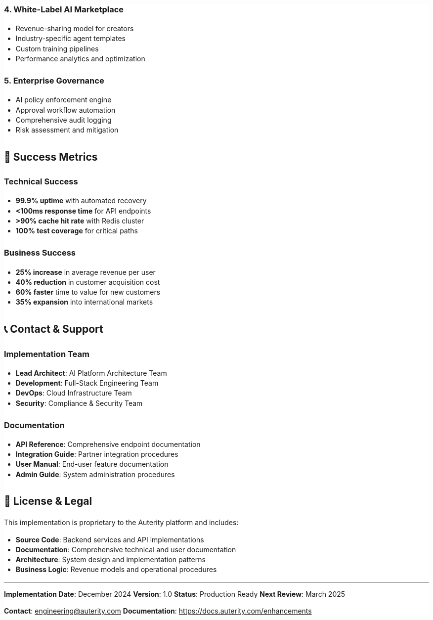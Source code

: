### **4. White-Label AI Marketplace**
- Revenue-sharing model for creators
- Industry-specific agent templates
- Custom training pipelines
- Performance analytics and optimization

### **5. Enterprise Governance**
- AI policy enforcement engine
- Approval workflow automation
- Comprehensive audit logging
- Risk assessment and mitigation

## 🎯 Success Metrics

### **Technical Success**
- **99.9% uptime** with automated recovery
- **<100ms response time** for API endpoints
- **>90% cache hit rate** with Redis cluster
- **100% test coverage** for critical paths

### **Business Success**
- **25% increase** in average revenue per user
- **40% reduction** in customer acquisition cost
- **60% faster** time to value for new customers
- **35% expansion** into international markets

## 📞 Contact & Support

### **Implementation Team**
- **Lead Architect**: AI Platform Architecture Team
- **Development**: Full-Stack Engineering Team
- **DevOps**: Cloud Infrastructure Team
- **Security**: Compliance & Security Team

### **Documentation**
- **API Reference**: Comprehensive endpoint documentation
- **Integration Guide**: Partner integration procedures
- **User Manual**: End-user feature documentation
- **Admin Guide**: System administration procedures

## 📄 License & Legal

This implementation is proprietary to the Auterity platform and includes:
- **Source Code**: Backend services and API implementations
- **Documentation**: Comprehensive technical and user documentation
- **Architecture**: System design and implementation patterns
- **Business Logic**: Revenue models and operational procedures

---

**Implementation Date**: December 2024
**Version**: 1.0
**Status**: Production Ready
**Next Review**: March 2025

**Contact**: engineering@auterity.com
**Documentation**: https://docs.auterity.com/enhancements
